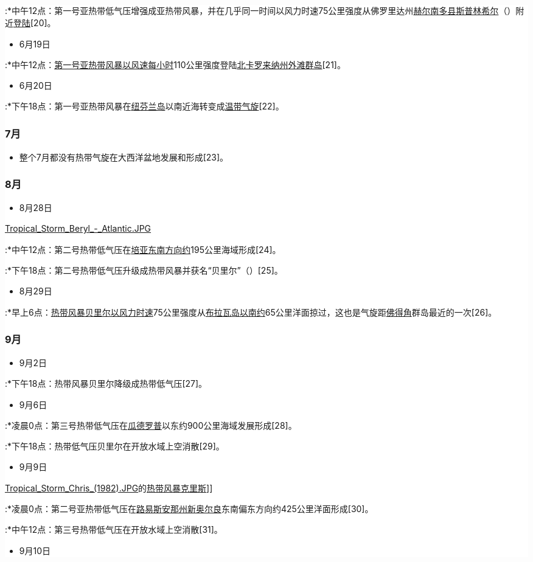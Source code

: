 :\*中午12点：第一号亚热带低气压增强成亚热带风暴，并在几乎同一时间以风力时速75公里强度从佛罗里达州[赫尔南多县](https://zh.wikipedia.org/wiki/赫尔南多县 "wikilink")[斯普林希尔](https://zh.wikipedia.org/wiki/斯普林希尔_\(佛罗里达州\) "wikilink")（）附近[登陆](https://zh.wikipedia.org/wiki/登陆_\(气象学\) "wikilink")\[20\]。

  - 6月19日

:\*中午12点：[第一号亚热带风暴以风速每小时](../Page/1982年佛罗里达亚热带风暴.md "wikilink")110公里强度登陆[北卡罗来纳州](../Page/北卡罗来纳州.md "wikilink")[外滩群岛](https://zh.wikipedia.org/wiki/外滩群岛 "wikilink")\[21\]。

  - 6月20日

:\*下午18点：第一号亚热带风暴在[纽芬兰岛](../Page/纽芬兰岛.md "wikilink")以南近海转变成[温带气旋](https://zh.wikipedia.org/wiki/温带气旋 "wikilink")\[22\]。

### 7月

  -
    整个7月都没有热带气旋在大西洋盆地发展和形成\[23\]。

### 8月

  - 8月28日

[Tropical_Storm_Beryl_-_Atlantic.JPG](https://zh.wikipedia.org/wiki/File:Tropical_Storm_Beryl_-_Atlantic.JPG "fig:Tropical_Storm_Beryl_-_Atlantic.JPG")

:\*中午12点：第二号热带低气压在[培亚东南方向约](https://zh.wikipedia.org/wiki/培亚 "wikilink")195公里海域形成\[24\]。

:\*下午18点：第二号热带低气压升级成热带风暴并获名“贝里尔”（）\[25\]。

  - 8月29日

:\*早上6点：[热带风暴贝里尔以风力时速](https://zh.wikipedia.org/wiki/1982年大西洋飓风季#热带风暴贝里尔 "wikilink")75公里强度从[布拉瓦岛以南约](https://zh.wikipedia.org/wiki/布拉瓦岛 "wikilink")65公里洋面掠过，这也是气旋距[佛得角](../Page/佛得角.md "wikilink")群岛最近的一次\[26\]。

### 9月

  - 9月2日

:\*下午18点：热带风暴贝里尔降级成热带低气压\[27\]。

  - 9月6日

:\*凌晨0点：第三号热带低气压在[瓜德罗普](../Page/瓜德罗普.md "wikilink")以东约900公里海域发展形成\[28\]。

:\*下午18点：热带低气压贝里尔在开放水域上空消散\[29\]。

  - 9月9日

[Tropical_Storm_Chris_(1982).JPG](https://zh.wikipedia.org/wiki/File:Tropical_Storm_Chris_\(1982\).JPG "fig:Tropical_Storm_Chris_(1982).JPG")的[热带风暴克里斯](../Page/1982年热带风暴克里斯.md "wikilink")\]\]

:\*凌晨0点：第二号亚热带低气压在[路易斯安那州](../Page/路易斯安那州.md "wikilink")[新奥尔良](../Page/新奥尔良.md "wikilink")东南偏东方向约425公里洋面形成\[30\]。

:\*中午12点：第三号热带低气压在开放水域上空消散\[31\]。

  - 9月10日

